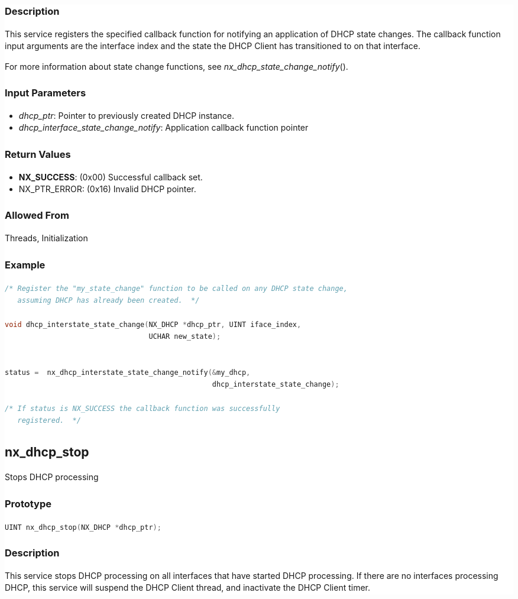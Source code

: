 ### Description

This service registers the specified callback function for notifying an application of DHCP state changes. The callback function input arguments are the interface index and the state the DHCP Client has transitioned to on that interface.

For more information about state change functions, see *nx_dhcp_state_change_notify*().

### Input Parameters

- *dhcp_ptr*: Pointer to previously created DHCP instance.
- *dhcp_interface_state_change_notify*: Application callback function pointer

### Return Values

- **NX_SUCCESS**: (0x00) Successful callback set.  
- NX_PTR_ERROR: (0x16) Invalid DHCP pointer.

### Allowed From

Threads, Initialization

### Example

```c
/* Register the "my_state_change" function to be called on any DHCP state change,   
   assuming DHCP has already been created.  */

void dhcp_interstate_state_change(NX_DHCP *dhcp_ptr, UINT iface_index, 
                                  UCHAR new_state);


status =  nx_dhcp_interstate_state_change_notify(&my_dhcp,  
                                                 dhcp_interstate_state_change);

/* If status is NX_SUCCESS the callback function was successfully
   registered.  */
```

## nx_dhcp_stop

Stops DHCP processing

### Prototype

```c
UINT nx_dhcp_stop(NX_DHCP *dhcp_ptr);
```

### Description

This service stops DHCP processing on all interfaces that have started DHCP processing. If there are no interfaces processing DHCP, this service will suspend the DHCP Client thread, and inactivate the DHCP Client timer.
